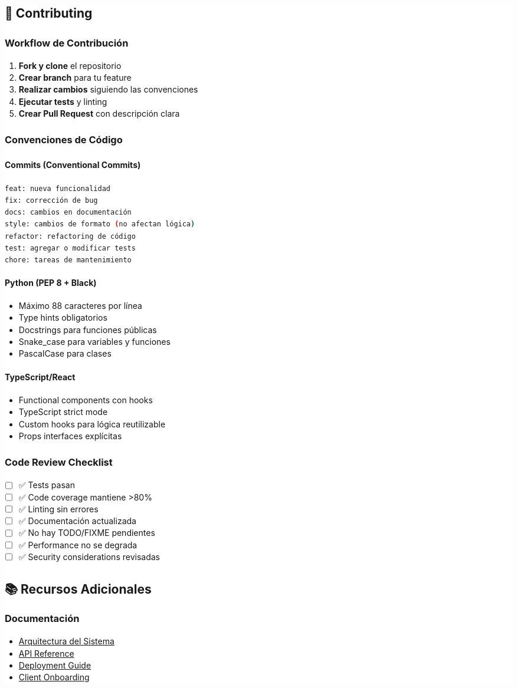 ## 🤝 Contributing

### Workflow de Contribución

1. **Fork y clone** el repositorio
2. **Crear branch** para tu feature
3. **Realizar cambios** siguiendo las convenciones
4. **Ejecutar tests** y linting
5. **Crear Pull Request** con descripción clara

### Convenciones de Código

#### Commits (Conventional Commits)
```bash
feat: nueva funcionalidad
fix: corrección de bug
docs: cambios en documentación
style: cambios de formato (no afectan lógica)
refactor: refactoring de código
test: agregar o modificar tests
chore: tareas de mantenimiento
```

#### Python (PEP 8 + Black)
- Máximo 88 caracteres por línea
- Type hints obligatorios
- Docstrings para funciones públicas
- Snake_case para variables y funciones
- PascalCase para clases

#### TypeScript/React
- Functional components con hooks
- TypeScript strict mode
- Custom hooks para lógica reutilizable
- Props interfaces explícitas

### Code Review Checklist

- [ ] ✅ Tests pasan
- [ ] ✅ Code coverage mantiene >80%
- [ ] ✅ Linting sin errores
- [ ] ✅ Documentación actualizada
- [ ] ✅ No hay TODO/FIXME pendientes
- [ ] ✅ Performance no se degrada
- [ ] ✅ Security considerations revisadas

## 📚 Recursos Adicionales

### Documentación
- [Arquitectura del Sistema](./architecture.md)
- [API Reference](./api-reference.md)
- [Deployment Guide](./deployment.md)
- [Client Onboarding](./client-setup.md)
